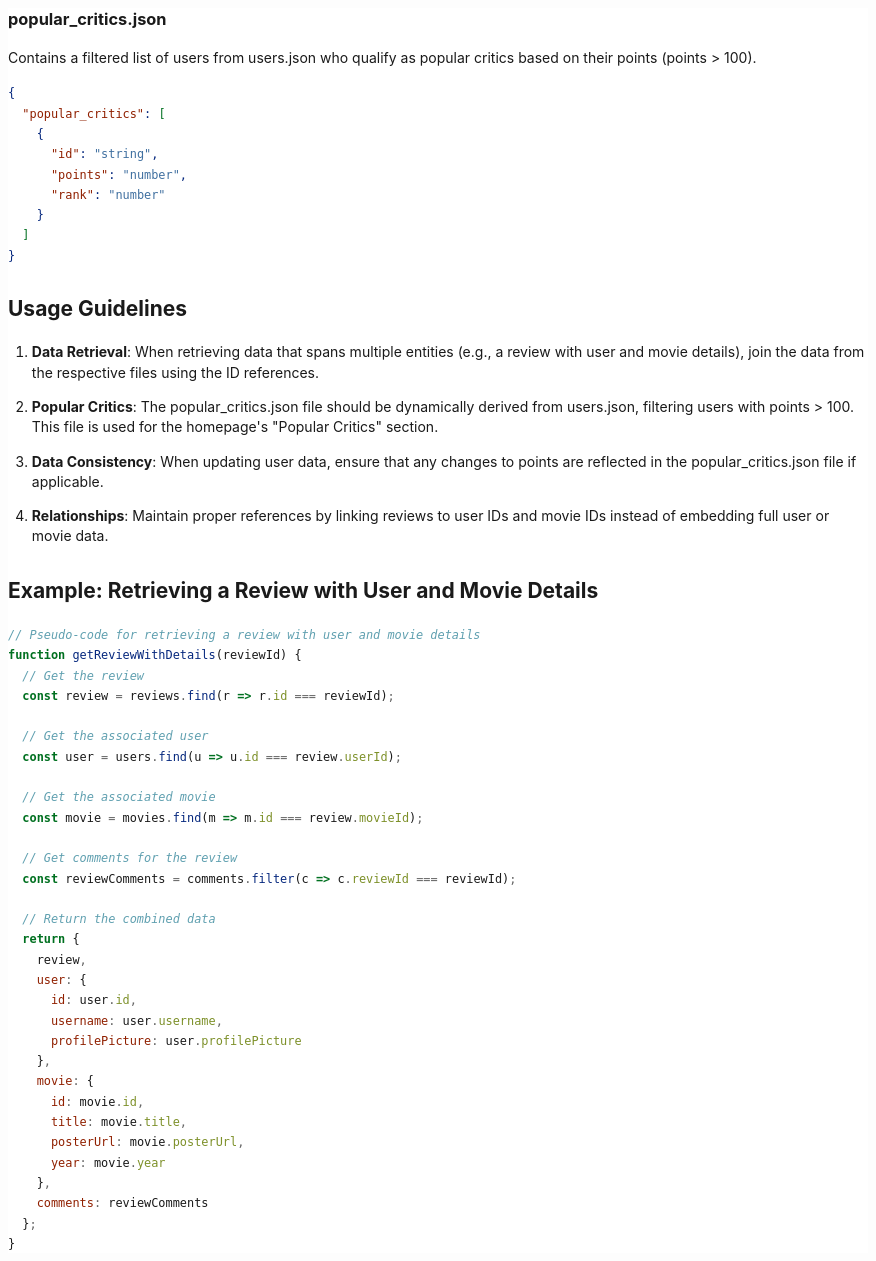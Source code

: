 ### popular_critics.json

Contains a filtered list of users from users.json who qualify as popular critics based on their points (points > 100).

```json
{
  "popular_critics": [
    {
      "id": "string",
      "points": "number",
      "rank": "number"
    }
  ]
}
```

## Usage Guidelines

1. **Data Retrieval**: When retrieving data that spans multiple entities (e.g., a review with user and movie details), join the data from the respective files using the ID references.

2. **Popular Critics**: The popular_critics.json file should be dynamically derived from users.json, filtering users with points > 100. This file is used for the homepage's "Popular Critics" section.

3. **Data Consistency**: When updating user data, ensure that any changes to points are reflected in the popular_critics.json file if applicable.

4. **Relationships**: Maintain proper references by linking reviews to user IDs and movie IDs instead of embedding full user or movie data.

## Example: Retrieving a Review with User and Movie Details

```javascript
// Pseudo-code for retrieving a review with user and movie details
function getReviewWithDetails(reviewId) {
  // Get the review
  const review = reviews.find(r => r.id === reviewId);
  
  // Get the associated user
  const user = users.find(u => u.id === review.userId);
  
  // Get the associated movie
  const movie = movies.find(m => m.id === review.movieId);
  
  // Get comments for the review
  const reviewComments = comments.filter(c => c.reviewId === reviewId);
  
  // Return the combined data
  return {
    review,
    user: {
      id: user.id,
      username: user.username,
      profilePicture: user.profilePicture
    },
    movie: {
      id: movie.id,
      title: movie.title,
      posterUrl: movie.posterUrl,
      year: movie.year
    },
    comments: reviewComments
  };
}
```